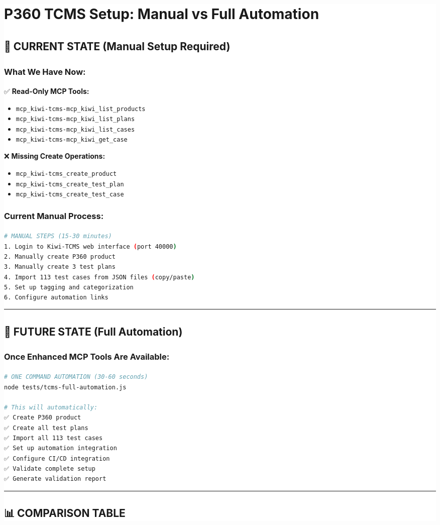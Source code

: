 # P360 TCMS Setup: Manual vs Full Automation

## 🎯 **CURRENT STATE (Manual Setup Required)**

### **What We Have Now:**
✅ **Read-Only MCP Tools:**
- `mcp_kiwi-tcms-mcp_kiwi_list_products`
- `mcp_kiwi-tcms-mcp_kiwi_list_plans` 
- `mcp_kiwi-tcms-mcp_kiwi_list_cases`
- `mcp_kiwi-tcms-mcp_kiwi_get_case`

❌ **Missing Create Operations:**
- `mcp_kiwi-tcms_create_product`
- `mcp_kiwi-tcms_create_test_plan`
- `mcp_kiwi-tcms_create_test_case`

### **Current Manual Process:**
```bash
# MANUAL STEPS (15-30 minutes)
1. Login to Kiwi-TCMS web interface (port 40000)
2. Manually create P360 product
3. Manually create 3 test plans
4. Import 113 test cases from JSON files (copy/paste)
5. Set up tagging and categorization
6. Configure automation links
```

---

## 🚀 **FUTURE STATE (Full Automation)**

### **Once Enhanced MCP Tools Are Available:**
```bash
# ONE COMMAND AUTOMATION (30-60 seconds)
node tests/tcms-full-automation.js

# This will automatically:
✅ Create P360 product
✅ Create all test plans  
✅ Import all 113 test cases
✅ Set up automation integration
✅ Configure CI/CD integration
✅ Validate complete setup
✅ Generate validation report
```

---

## 📊 **COMPARISON TABLE**
